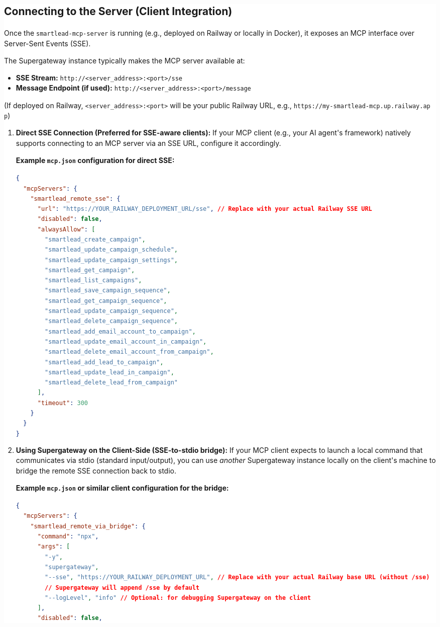 ## Connecting to the Server (Client Integration)

Once the `smartlead-mcp-server` is running (e.g., deployed on Railway or locally in Docker), it exposes an MCP interface over Server-Sent Events (SSE).

The Supergateway instance typically makes the MCP server available at:
*   **SSE Stream:** `http://<server_address>:<port>/sse`
*   **Message Endpoint (if used):** `http://<server_address>:<port>/message`

(If deployed on Railway, `<server_address>:<port>` will be your public Railway URL, e.g., `https://my-smartlead-mcp.up.railway.app`)

1.  **Direct SSE Connection (Preferred for SSE-aware clients):**
    If your MCP client (e.g., your AI agent's framework) natively supports connecting to an MCP server via an SSE URL, configure it accordingly.

    **Example `mcp.json` configuration for direct SSE:**
    ```json
    {
      "mcpServers": {
        "smartlead_remote_sse": {
          "url": "https://YOUR_RAILWAY_DEPLOYMENT_URL/sse", // Replace with your actual Railway SSE URL
          "disabled": false,
          "alwaysAllow": [
            "smartlead_create_campaign",
            "smartlead_update_campaign_schedule",
            "smartlead_update_campaign_settings",
            "smartlead_get_campaign",
            "smartlead_list_campaigns",
            "smartlead_save_campaign_sequence",
            "smartlead_get_campaign_sequence",
            "smartlead_update_campaign_sequence",
            "smartlead_delete_campaign_sequence",
            "smartlead_add_email_account_to_campaign",
            "smartlead_update_email_account_in_campaign",
            "smartlead_delete_email_account_from_campaign",
            "smartlead_add_lead_to_campaign",
            "smartlead_update_lead_in_campaign",
            "smartlead_delete_lead_from_campaign"
          ],
          "timeout": 300
        }
      }
    }
    ```

2.  **Using Supergateway on the Client-Side (SSE-to-stdio bridge):**
    If your MCP client expects to launch a local command that communicates via stdio (standard input/output), you can use *another* Supergateway instance locally on the client's machine to bridge the remote SSE connection back to stdio.

    **Example `mcp.json` or similar client configuration for the bridge:**
    ```json
    {
      "mcpServers": {
        "smartlead_remote_via_bridge": {
          "command": "npx",
          "args": [
            "-y",
            "supergateway",
            "--sse", "https://YOUR_RAILWAY_DEPLOYMENT_URL", // Replace with your actual Railway base URL (without /sse)
            // Supergateway will append /sse by default
            "--logLevel", "info" // Optional: for debugging Supergateway on the client
          ],
          "disabled": false,